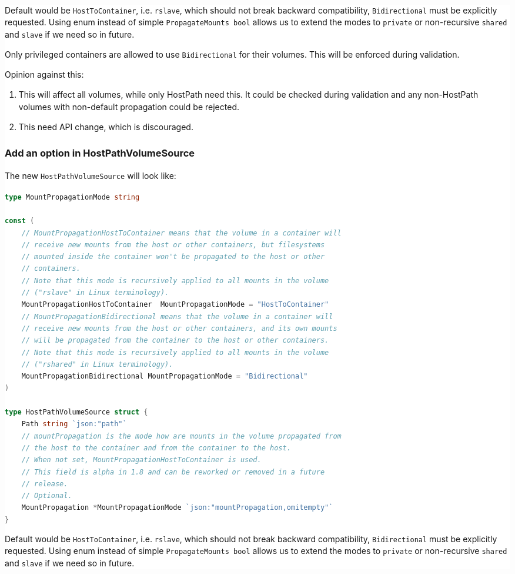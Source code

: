 Default would be `HostToContainer`, i.e. `rslave`, which should not break
backward compatibility, `Bidirectional` must be explicitly requested.
Using enum instead of simple `PropagateMounts bool` allows us to extend the
modes to `private` or non-recursive `shared` and `slave` if we need so in
future.

Only privileged containers are allowed to use `Bidirectional` for their volumes.
This will be enforced during validation.

Opinion against this:

1. This will affect all volumes, while only HostPath need this. It could be
checked during validation and any non-HostPath volumes with non-default
propagation could be rejected.

1. This need API change, which is discouraged.

### Add an option in HostPathVolumeSource

The new `HostPathVolumeSource` will look like:

```go
type MountPropagationMode string

const (
	// MountPropagationHostToContainer means that the volume in a container will
	// receive new mounts from the host or other containers, but filesystems
	// mounted inside the container won't be propagated to the host or other
	// containers.
	// Note that this mode is recursively applied to all mounts in the volume
	// ("rslave" in Linux terminology).
	MountPropagationHostToContainer  MountPropagationMode = "HostToContainer"
	// MountPropagationBidirectional means that the volume in a container will
	// receive new mounts from the host or other containers, and its own mounts
	// will be propagated from the container to the host or other containers.
	// Note that this mode is recursively applied to all mounts in the volume
	// ("rshared" in Linux terminology).
	MountPropagationBidirectional MountPropagationMode = "Bidirectional"
)

type HostPathVolumeSource struct {
	Path string `json:"path"`
	// mountPropagation is the mode how are mounts in the volume propagated from
	// the host to the container and from the container to the host.
	// When not set, MountPropagationHostToContainer is used.
	// This field is alpha in 1.8 and can be reworked or removed in a future
	// release.
	// Optional.
	MountPropagation *MountPropagationMode `json:"mountPropagation,omitempty"`
}
```

Default would be `HostToContainer`, i.e. `rslave`, which should not break
backward compatibility, `Bidirectional` must be explicitly requested.
Using enum instead of simple `PropagateMounts bool` allows us to extend the
modes to `private` or non-recursive `shared` and `slave` if we need so in
future.
